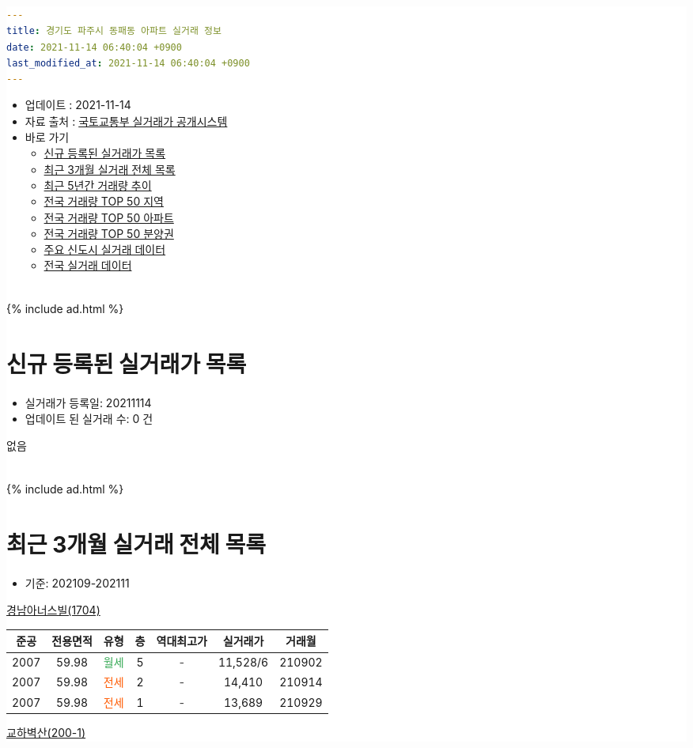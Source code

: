 ```yaml
---
title: 경기도 파주시 동패동 아파트 실거래 정보
date: 2021-11-14 06:40:04 +0900
last_modified_at: 2021-11-14 06:40:04 +0900
---
```


* 업데이트 : 2021-11-14
* 자료 출처 : [국토교통부 실거래가 공개시스템](http://rt.molit.go.kr)
* 바로 가기
    * [신규 등록된 실거래가 목록](#신규-등록된-실거래가-목록)
    * [최근 3개월 실거래 전체 목록](#최근-3개월-실거래-전체-목록)
    * [최근 5년간 거래량 추이](#최근-5년간-거래량-추이)
    * [전국 거래량 TOP 50 지역](https://inasie.github.io/apt-trade-info/최근-3개월-전국에서-가장-거래가-많이-발생한-지역)
    * [전국 거래량 TOP 50 아파트](https://inasie.github.io/apt-trade-info/최근-3개월-전국에서-가장-거래가-많이-발생한-아파트)
    * [전국 거래량 TOP 50 분양권](https://inasie.github.io/apt-trade-info/최근-3개월-전국에서-가장-거래가-많이-발생한-분양권)
    * [주요 신도시 실거래 데이터](https://inasie.github.io/apt-trade-info/주요-신도시)
    * [전국 실거래 데이터](https://inasie.github.io/apt-trade-info/전국)
<br>
{% include ad.html %}
<br>

# 신규 등록된 실거래가 목록
* 실거래가 등록일: 20211114
* 업데이트 된 실거래 수: 0 건

없음

<br>
{% include ad.html %}
<br>

# 최근 3개월 실거래 전체 목록
* 기준: 202109-202111


[경남아너스빌(1704)](https://search.naver.com/search.naver?query=%EA%B2%BD%EA%B8%B0%EB%8F%84+%ED%8C%8C%EC%A3%BC%EC%8B%9C+%EB%8F%99%ED%8C%A8%EB%8F%99+%EA%B2%BD%EB%82%A8%EC%95%84%EB%84%88%EC%8A%A4%EB%B9%8C%281704%29)

|준공|전용면적|유형|층|역대최고가|실거래가|거래월|
|:---:|:---:|:---:|:---:|:---:|:---:|:---:|
|2007|59.98|<span style="color:#34a853">월세</span>|5|<span style="color:#444444">-</span>|11,528/6|210902|
|2007|59.98|<span style="color:#ff5a00">전세</span>|2|<span style="color:#444444">-</span>|14,410|210914|
|2007|59.98|<span style="color:#ff5a00">전세</span>|1|<span style="color:#444444">-</span>|13,689|210929|

[교하벽산(200-1)](https://search.naver.com/search.naver?query=%EA%B2%BD%EA%B8%B0%EB%8F%84+%ED%8C%8C%EC%A3%BC%EC%8B%9C+%EB%8F%99%ED%8C%A8%EB%8F%99+%EA%B5%90%ED%95%98%EB%B2%BD%EC%82%B0%28200-1%29)

